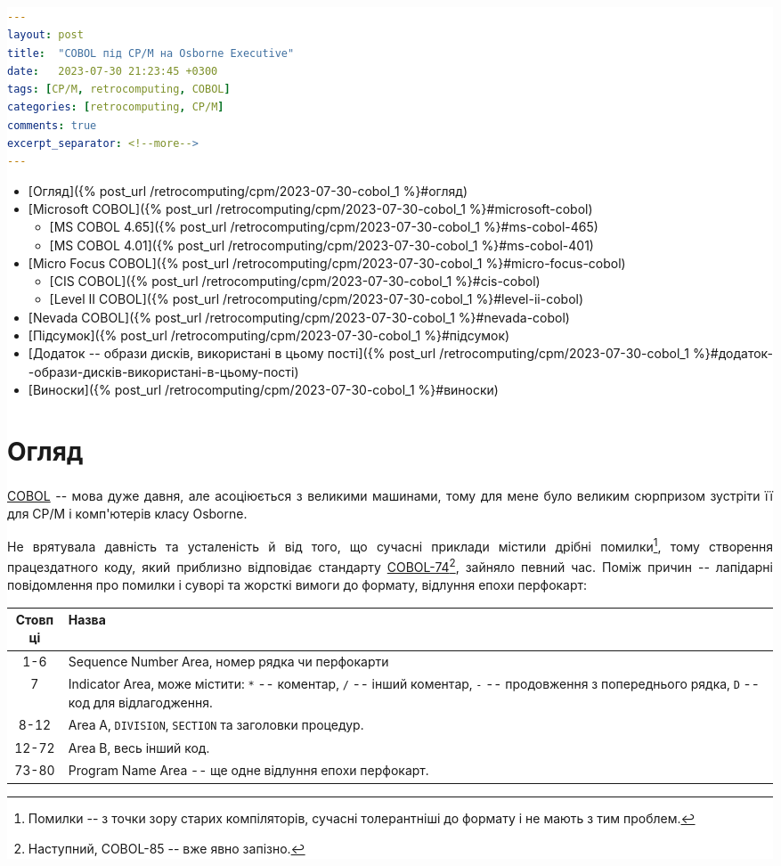 ```yaml
---
layout: post
title:  "COBOL під CP/M на Osborne Executive"
date:   2023-07-30 21:23:45 +0300
tags: [CP/M, retrocomputing, COBOL]
categories: [retrocomputing, CP/M]
comments: true
excerpt_separator: <!--more-->
---
```


- [Огляд]({% post_url /retrocomputing/cpm/2023-07-30-cobol_1 %}#огляд)
- [Microsoft COBOL]({% post_url /retrocomputing/cpm/2023-07-30-cobol_1 %}#microsoft-cobol)
  - [MS COBOL 4.65]({% post_url /retrocomputing/cpm/2023-07-30-cobol_1 %}#ms-cobol-465)
  - [MS COBOL 4.01]({% post_url /retrocomputing/cpm/2023-07-30-cobol_1 %}#ms-cobol-401)
- [Micro Focus COBOL]({% post_url /retrocomputing/cpm/2023-07-30-cobol_1 %}#micro-focus-cobol)
  - [CIS COBOL]({% post_url /retrocomputing/cpm/2023-07-30-cobol_1 %}#cis-cobol)
  - [Level II COBOL]({% post_url /retrocomputing/cpm/2023-07-30-cobol_1 %}#level-ii-cobol)
- [Nevada COBOL]({% post_url /retrocomputing/cpm/2023-07-30-cobol_1 %}#nevada-cobol)
- [Підсумок]({% post_url /retrocomputing/cpm/2023-07-30-cobol_1 %}#підсумок)
- [Додаток -- образи дисків, використані в цьому пості]({% post_url /retrocomputing/cpm/2023-07-30-cobol_1 %}#додаток--образи-дисків-використані-в-цьому-пості)
- [Виноски]({% post_url /retrocomputing/cpm/2023-07-30-cobol_1 %}#виноски)



# Огляд

[COBOL](https://en.wikipedia.org/wiki/COBOL) -- мова дуже давня, але асоціюється з великими машинами, тому для мене було великим сюрпризом зустріти її для CP/M і комп'ютерів класу Osborne.

<style>body {text-align: justify}</style>



Не врятувала давність та усталеність й від того, що сучасні приклади містили дрібні помилки[^1], тому створення працездатного коду, який приблизно відповідає стандарту [COBOL-74](https://en.wikipedia.org/wiki/COBOL#COBOL-74)[^2], зайняло певний час. Поміж причин -- лапідарні повідомлення про помилки і суворі та жорсткі вимоги до формату, відлуння епохи перфокарт:

[^1]: Помилки -- з точки зору старих компіляторів, сучасні толерантніші до формату і не мають з тим проблем.

[^2]: Наступний, COBOL-85 -- вже явно запізно.


| Стовпці | Назва                |
| :-----: | :------------------- |
| 1-6     | Sequence Number Area, номер рядка чи перфокарти |
| 7       | Indicator Area, може містити: ``*`` -- коментар, ``/`` -- інший коментар, ``-`` -- продовження з попереднього рядка, ``D`` -- код для відлагодження.       |
| 8-12    |  Area A, ``DIVISION``, ``SECTION`` та заголовки процедур.              |
| 12-72   |  Area B, весь інший код.            |
| 73-80   | Program Name Area  -- ще одне відлуння епохи перфокарт.   |


[^3]: В архіві є CDADDS.REL, CDADM3.REL, CDANSI.REL, CDBEE.REL, CDHZ15.REL, CDISB.REL, CDPERK.REL, CDSROC.REL, CDWH19.REL, CDZEPH.REL; до них там є джерельні тексти на асемблері (*.MAC), перший рядок яких називає -- якого терміналу це драйвер. Щоб скористатися конкретним драйвером, потрібно скопіювати його файл в CRTDRV.REL.
[^PDL]: Цитата із документації для MS COBOL-80, ймовірно про це:  ''*Separately compiled COBOL program modules may be combined into a single. executable program.*''
[^Hisoft]: Список тогочасних продуктів, див, наприклад, [тут](https://www.cpcwiki.eu/index.php/Hisoft)
[^RT]: Для решти запуск співмірний із часом спрацювання секундоміра -- 1-2 секунди.
[^OnCOBOL]: Але мова все ще залишається актуальною. Після коронавірусної епідемії -- менше, але зацитую статтю [Is Your Next Language COBOL?](http://www.drdobbs.com/architecture-and-design/is-your-next-language-cobol/210602491?pgno=2) від 2008 року: "*In 1997 the Gartner Group estimated that there were 240 billion lines of Cobol code in active apps. Something like 90 percent of financial transactions are processed by Cobol code, and 75 percent of all business data processing is Cobol. Merril Lynch reports that 70 percent of its business runs on Cobol apps. Five out of eight companies with an IT manager use Cobol, most of them using it a lot. One estimate puts the value of current running Cobol code at \$2 trillion.*"